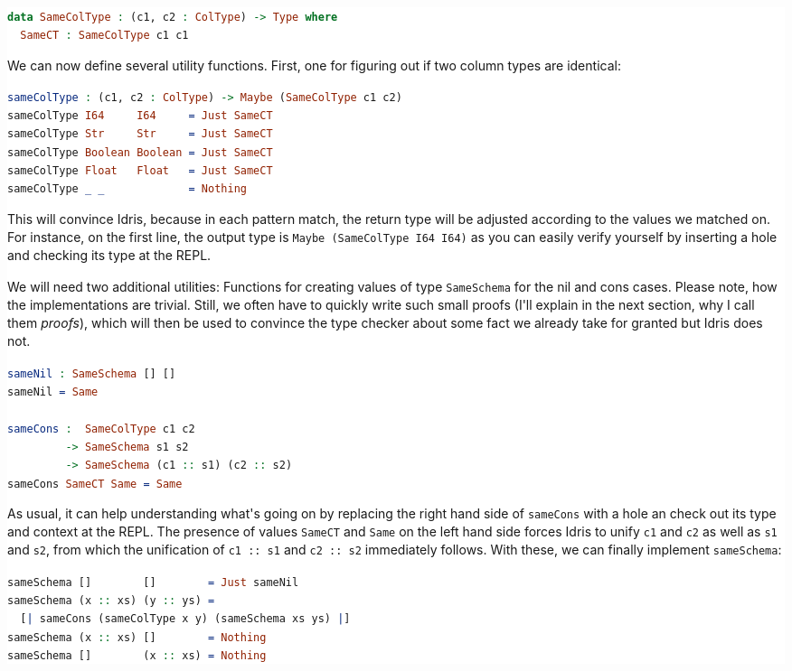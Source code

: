 ```idris
data SameColType : (c1, c2 : ColType) -> Type where
  SameCT : SameColType c1 c1
```

We can now define several utility functions. First, one for figuring out
if two column types are identical:

```idris
sameColType : (c1, c2 : ColType) -> Maybe (SameColType c1 c2)
sameColType I64     I64     = Just SameCT
sameColType Str     Str     = Just SameCT
sameColType Boolean Boolean = Just SameCT
sameColType Float   Float   = Just SameCT
sameColType _ _             = Nothing
```

This will convince Idris, because in each pattern match, the return
type will be adjusted according to the values we matched on. For instance,
on the first line, the output type is `Maybe (SameColType I64 I64)` as
you can easily verify yourself by inserting a hole and checking its
type at the REPL.

We will need two additional utilities: Functions for creating values
of type `SameSchema` for the nil and cons cases. Please note, how
the implementations are trivial. Still, we often have to quickly
write such small proofs (I'll explain in the next section, why I
call them *proofs*), which will then be used to convince the
type checker about some fact we already take for granted but Idris
does not.

```idris
sameNil : SameSchema [] []
sameNil = Same

sameCons :  SameColType c1 c2
         -> SameSchema s1 s2
         -> SameSchema (c1 :: s1) (c2 :: s2)
sameCons SameCT Same = Same
```

As usual, it can help understanding what's going on by replacing
the right hand side of `sameCons` with a hole an check out its
type and context at the REPL. The presence of values `SameCT`
and `Same` on the left hand side forces Idris to unify `c1` and `c2`
as well as `s1` and `s2`, from which the unification of
`c1 :: s1` and `c2 :: s2` immediately follows.
With these, we can finally implement `sameSchema`:

```idris
sameSchema []        []        = Just sameNil
sameSchema (x :: xs) (y :: ys) =
  [| sameCons (sameColType x y) (sameSchema xs ys) |]
sameSchema (x :: xs) []        = Nothing
sameSchema []        (x :: xs) = Nothing
```

